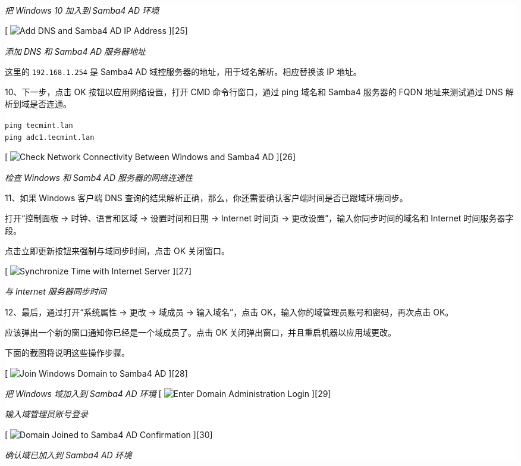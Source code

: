 *把 Windows 10 加入到 Samba4 AD 环境*

[
 ![Add DNS and Samba4 AD IP Address](http://www.tecmint.com/wp-content/uploads/2016/12/Add-DNS-and-Samba4-AD-IP-Address.png) 
][25]

*添加 DNS 和 Samba4 AD 服务器地址*

这里的 `192.168.1.254` 是 Samba4 AD 域控服务器的地址，用于域名解析。相应替换该 IP 地址。

10、下一步，点击 OK 按钮以应用网络设置，打开 CMD 命令行窗口，通过 ping 域名和 Samba4 服务器的 FQDN 地址来测试通过 DNS 解析到域是否连通。

```
ping tecmint.lan
ping adc1.tecmint.lan
```
[
 ![Check Network Connectivity Between Windows and Samba4 AD](http://www.tecmint.com/wp-content/uploads/2016/12/Check-Samba4-AD-from-Windows.png) 
][26]

*检查 Windows 和 Samb4 AD 服务器的网络连通性*

11、如果 Windows 客户端 DNS 查询的结果解析正确，那么，你还需要确认客户端时间是否已跟域环境同步。

打开“控制面板 -> 时钟、语言和区域 -> 设置时间和日期 -> Internet 时间页 -> 更改设置”，输入你同步时间的域名和 Internet 时间服务器字段。

点击立即更新按钮来强制与域同步时间，点击 OK 关闭窗口。

[
 ![Synchronize Time with Internet Server](http://www.tecmint.com/wp-content/uploads/2016/12/Synchronize-Time-with-Internet-Server.png) 
][27]

*与 Internet 服务器同步时间*

12、最后，通过打开“系统属性 -> 更改 -> 域成员 -> 输入域名”，点击 OK，输入你的域管理员账号和密码，再次点击 OK。


应该弹出一个新的窗口通知你已经是一个域成员了。点击 OK 关闭弹出窗口，并且重启机器以应用域更改。

下面的截图将说明这些操作步骤。

[
 ![Join Windows Domain to Samba4 AD](http://www.tecmint.com/wp-content/uploads/2016/12/Join-Windows-Domain-to-Samba4-AD.png) 
][28]

*把 Windows 域加入到 Samba4 AD 环境*
[
 ![Enter Domain Administration Login](http://www.tecmint.com/wp-content/uploads/2016/12/Enter-Domain-Administration-Login.png) 
][29]

*输入域管理员账号登录*

[
 ![Domain Joined to Samba4 AD Confirmation](http://www.tecmint.com/wp-content/uploads/2016/12/Domain-Joined-to-Samba4-AD.png) 
][30]

*确认域已加入到 Samba4 AD 环境*
